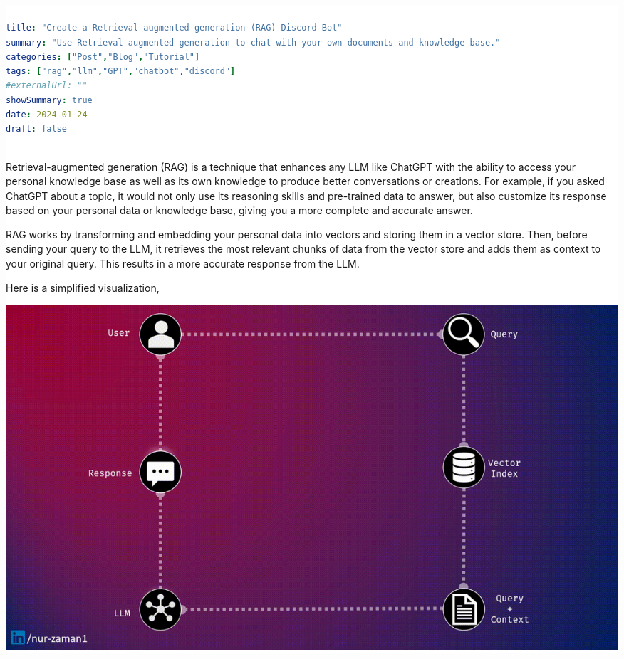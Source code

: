 ```yaml
---
title: "Create a Retrieval-augmented generation (RAG) Discord Bot"
summary: "Use Retrieval-augmented generation to chat with your own documents and knowledge base."
categories: ["Post","Blog","Tutorial"]
tags: ["rag","llm","GPT","chatbot","discord"]
#externalUrl: ""
showSummary: true
date: 2024-01-24
draft: false
---
```



Retrieval-augmented generation (RAG) is a technique that enhances any LLM like ChatGPT with the ability to access your personal knowledge base as well as its own knowledge to produce better conversations or creations. For example, if you asked ChatGPT about a topic, it would not only use its reasoning skills and pre-trained data to answer, but also customize its response based on your personal data or knowledge base, giving you a more complete and accurate answer.




RAG works by transforming and embedding your personal data into vectors and storing them in a vector store. Then, before sending your query to the LLM, it retrieves the most relevant chunks of data from the vector store and adds them as context to your original query. This results in a more accurate response from the LLM.


Here is a simplified visualization,



<img src="RAG_info.gif">
 